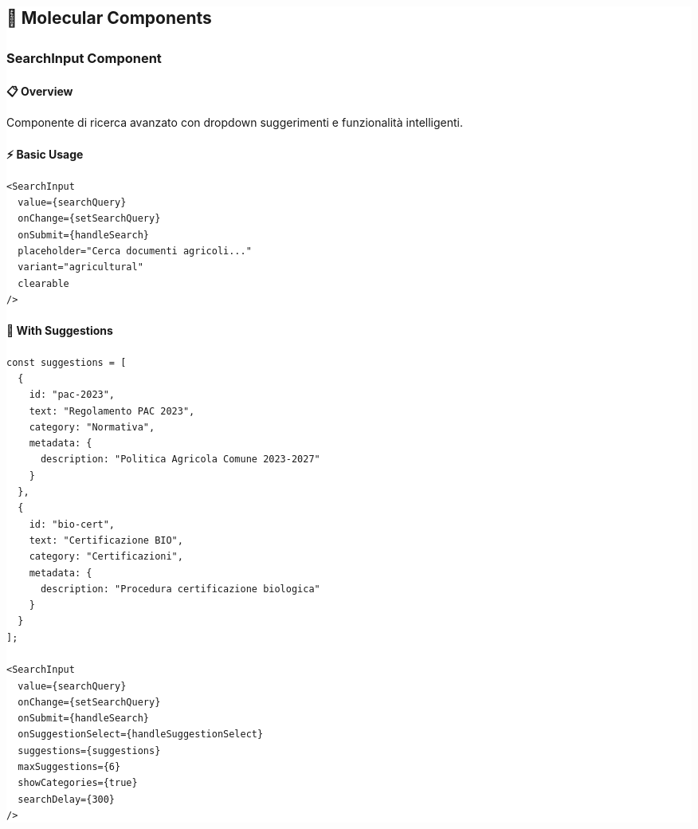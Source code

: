 
## 🧪 Molecular Components

### SearchInput Component

#### 📋 **Overview**
Componente di ricerca avanzato con dropdown suggerimenti e funzionalità intelligenti.

#### ⚡ **Basic Usage**
```tsx
<SearchInput
  value={searchQuery}
  onChange={setSearchQuery}
  onSubmit={handleSearch}
  placeholder="Cerca documenti agricoli..."
  variant="agricultural"
  clearable
/>
```

#### 🎯 **With Suggestions**
```tsx
const suggestions = [
  {
    id: "pac-2023",
    text: "Regolamento PAC 2023",
    category: "Normativa",
    metadata: {
      description: "Politica Agricola Comune 2023-2027"
    }
  },
  {
    id: "bio-cert", 
    text: "Certificazione BIO",
    category: "Certificazioni",
    metadata: {
      description: "Procedura certificazione biologica"
    }
  }
];

<SearchInput
  value={searchQuery}
  onChange={setSearchQuery}
  onSubmit={handleSearch}
  onSuggestionSelect={handleSuggestionSelect}
  suggestions={suggestions}
  maxSuggestions={6}
  showCategories={true}
  searchDelay={300}
/>
```
